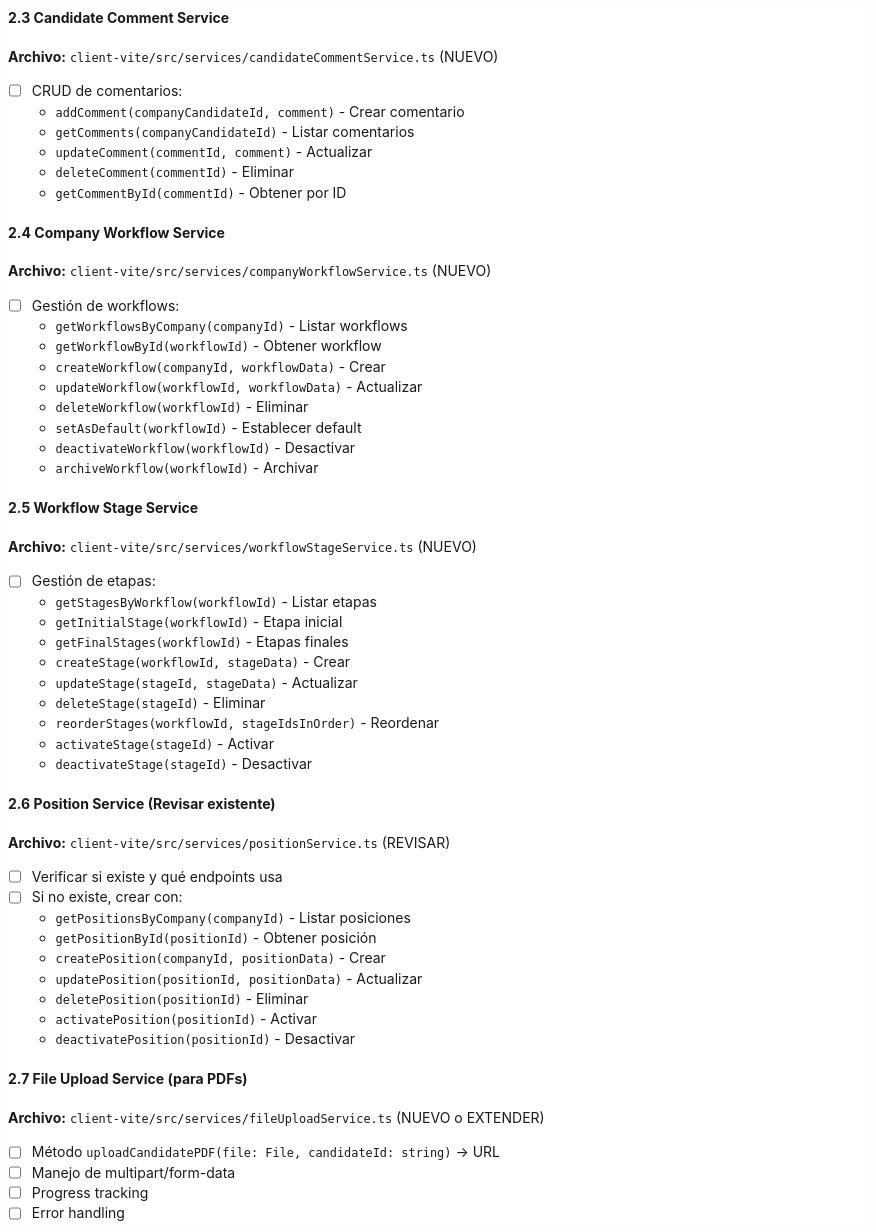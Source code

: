 #### 2.3 Candidate Comment Service
**Archivo:** `client-vite/src/services/candidateCommentService.ts` (NUEVO)
- [ ] CRUD de comentarios:
  - `addComment(companyCandidateId, comment)` - Crear comentario
  - `getComments(companyCandidateId)` - Listar comentarios
  - `updateComment(commentId, comment)` - Actualizar
  - `deleteComment(commentId)` - Eliminar
  - `getCommentById(commentId)` - Obtener por ID

#### 2.4 Company Workflow Service
**Archivo:** `client-vite/src/services/companyWorkflowService.ts` (NUEVO)
- [ ] Gestión de workflows:
  - `getWorkflowsByCompany(companyId)` - Listar workflows
  - `getWorkflowById(workflowId)` - Obtener workflow
  - `createWorkflow(companyId, workflowData)` - Crear
  - `updateWorkflow(workflowId, workflowData)` - Actualizar
  - `deleteWorkflow(workflowId)` - Eliminar
  - `setAsDefault(workflowId)` - Establecer default
  - `deactivateWorkflow(workflowId)` - Desactivar
  - `archiveWorkflow(workflowId)` - Archivar

#### 2.5 Workflow Stage Service
**Archivo:** `client-vite/src/services/workflowStageService.ts` (NUEVO)
- [ ] Gestión de etapas:
  - `getStagesByWorkflow(workflowId)` - Listar etapas
  - `getInitialStage(workflowId)` - Etapa inicial
  - `getFinalStages(workflowId)` - Etapas finales
  - `createStage(workflowId, stageData)` - Crear
  - `updateStage(stageId, stageData)` - Actualizar
  - `deleteStage(stageId)` - Eliminar
  - `reorderStages(workflowId, stageIdsInOrder)` - Reordenar
  - `activateStage(stageId)` - Activar
  - `deactivateStage(stageId)` - Desactivar

#### 2.6 Position Service (Revisar existente)
**Archivo:** `client-vite/src/services/positionService.ts` (REVISAR)
- [ ] Verificar si existe y qué endpoints usa
- [ ] Si no existe, crear con:
  - `getPositionsByCompany(companyId)` - Listar posiciones
  - `getPositionById(positionId)` - Obtener posición
  - `createPosition(companyId, positionData)` - Crear
  - `updatePosition(positionId, positionData)` - Actualizar
  - `deletePosition(positionId)` - Eliminar
  - `activatePosition(positionId)` - Activar
  - `deactivatePosition(positionId)` - Desactivar

#### 2.7 File Upload Service (para PDFs)
**Archivo:** `client-vite/src/services/fileUploadService.ts` (NUEVO o EXTENDER)
- [ ] Método `uploadCandidatePDF(file: File, candidateId: string)` → URL
- [ ] Manejo de multipart/form-data
- [ ] Progress tracking
- [ ] Error handling
